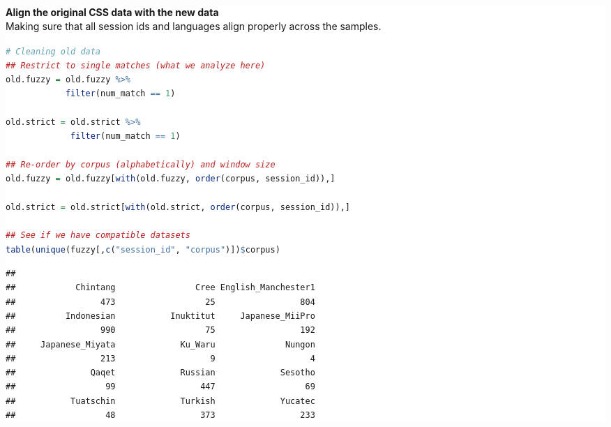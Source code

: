 **Align the original CSS data with the new data**  
Making sure that all session ids and languages align properly across the
samples.

``` r
# Cleaning old data
## Restrict to single matches (what we analyze here)
old.fuzzy = old.fuzzy %>%
            filter(num_match == 1)

old.strict = old.strict %>%
             filter(num_match == 1)

## Re-order by corpus (alphabetically) and window size
old.fuzzy = old.fuzzy[with(old.fuzzy, order(corpus, session_id)),]

old.strict = old.strict[with(old.strict, order(corpus, session_id)),]

## See if we have compatible datasets
table(unique(fuzzy[,c("session_id", "corpus")])$corpus)
```

    ## 
    ##            Chintang                Cree English_Manchester1 
    ##                 473                  25                 804 
    ##          Indonesian           Inuktitut     Japanese_MiiPro 
    ##                 990                  75                 192 
    ##     Japanese_Miyata             Ku_Waru              Nungon 
    ##                 213                   9                   4 
    ##               Qaqet             Russian             Sesotho 
    ##                  99                 447                  69 
    ##           Tuatschin             Turkish             Yucatec 
    ##                  48                 373                 233
